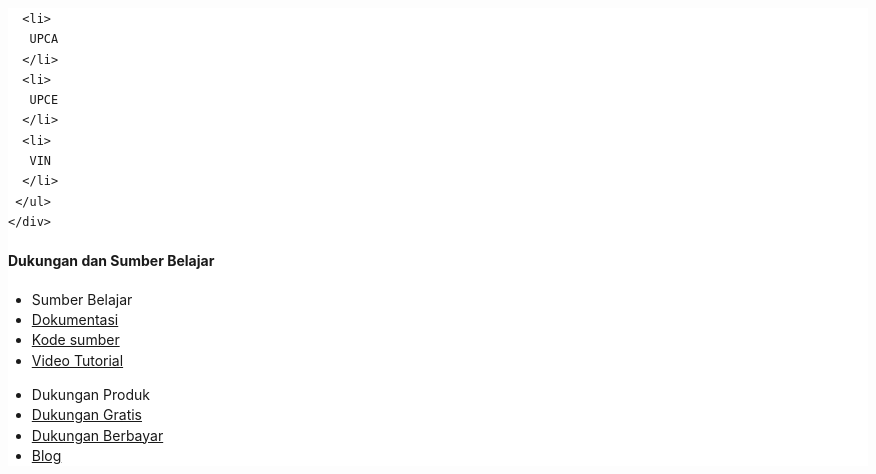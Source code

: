       <li>
       UPCA
      </li>
      <li>
       UPCE
      </li>
      <li>
       VIN
      </li>
     </ul>
    </div>
   </div>
  </div>
 </div>
 
 <div class="container-fluid support-resources bg-midblue">
  <a class="anchor" id="support-resources" name="support-resources">
  </a>
  <div class="row">
   <div class="container">
    <h4 class="pr-h4">
     Dukungan dan Sumber Belajar
    </h4>
    <div class="col-lg-12 mgtb55">
     <ul class="list-unstyled" id="resources">
      <li class="resourcesheading">
       Sumber Belajar
      </li>
      <li>
       <a href="https://docs.aspose.com/barcode/sharepoint/">
        Dokumentasi
       </a>
      </li>
      <li>
       <a href="https://github.com/aspose-barcode?tab=repositories">
        Kode sumber
       </a>
      </li>
      <!-- <li><a href="https://apireference.aspose.com/">Referensi API</a></li> -->
      <li>
       <a href="https://www.youtube.com/user/asposevideo">
        Video Tutorial
       </a>
      </li>
     </ul>
     <ul class="list-unstyled" id="support">
      <li class="resourcesheading">
       Dukungan Produk
      </li>
      <li>
       <a href="https://forum.aspose.com/c/barcode">
        Dukungan Gratis
       </a>
      </li>
      <li>
       <a href="https://helpdesk.aspose.com/">
        Dukungan Berbayar
       </a>
      </li>
      <li>
       <a href="https://blog.aspose.com/category/barcode/">
        Blog
       </a>
      </li>